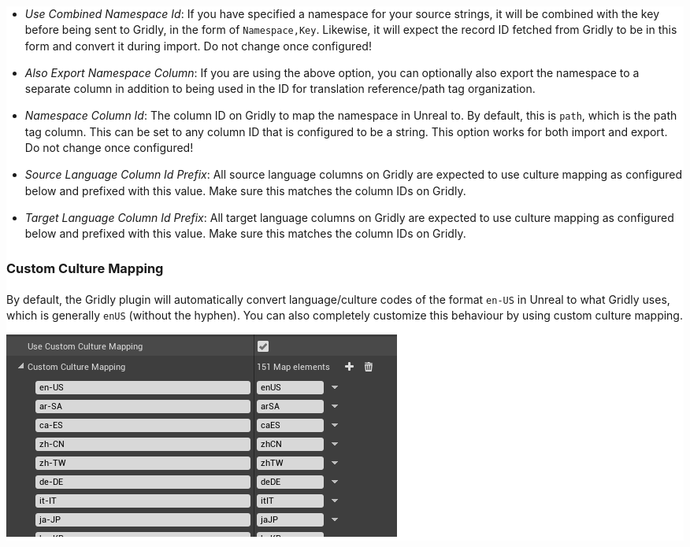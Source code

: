 - *Use Combined Namespace Id*: If you have specified a namespace for your source strings, it will be combined with the key before being sent to Gridly, in the form of `Namespace,Key`. Likewise, it will expect the record ID fetched from Gridly to be in this form and convert it during import. Do not change once configured!

- *Also Export Namespace Column*: If you are using the above option, you can optionally also export the namespace to a separate column in addition to being used in the ID for translation reference/path tag organization.

- *Namespace Column Id*: The column ID on Gridly to map the namespace in Unreal to. By default, this is `path`, which is the path tag column. This can be set to any column ID that is configured to be a string. This option works for both import and export. Do not change once configured!

- *Source Language Column Id Prefix*: All source language columns on Gridly are expected to use culture mapping as configured below and prefixed with this value. Make sure this matches the column IDs on Gridly.

- *Target Language Column Id Prefix*: All target language columns on Gridly are expected to use culture mapping as configured below and prefixed with this value. Make sure this matches the column IDs on Gridly.

### Custom Culture Mapping

By default, the Gridly plugin will automatically convert language/culture codes of the format `en-US` in Unreal to what Gridly uses, which is generally `enUS` (without the hyphen). You can also completely customize this behaviour by using custom culture mapping.

![Custom Culture Mapping](Documentation/CustomCultureMapping.png)

